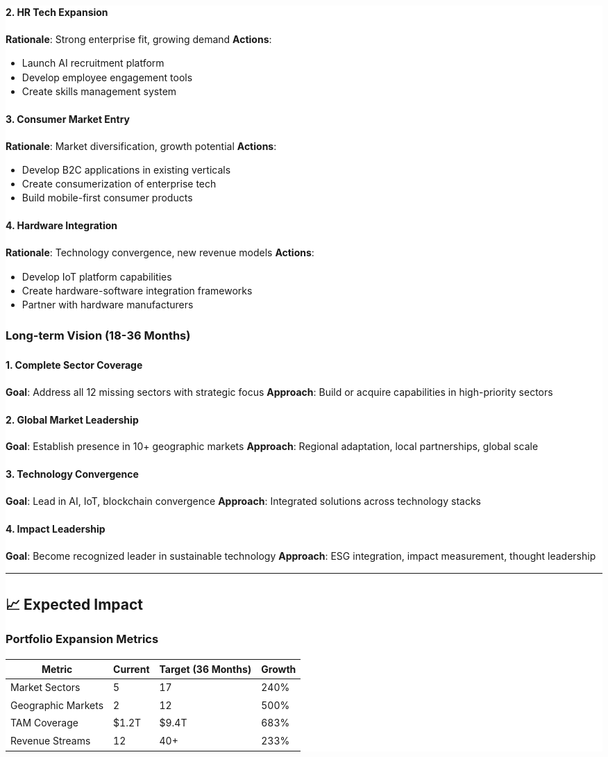 #### **2. HR Tech Expansion**
**Rationale**: Strong enterprise fit, growing demand
**Actions**:
- Launch AI recruitment platform
- Develop employee engagement tools
- Create skills management system

#### **3. Consumer Market Entry**
**Rationale**: Market diversification, growth potential
**Actions**:
- Develop B2C applications in existing verticals
- Create consumerization of enterprise tech
- Build mobile-first consumer products

#### **4. Hardware Integration**
**Rationale**: Technology convergence, new revenue models
**Actions**:
- Develop IoT platform capabilities
- Create hardware-software integration frameworks
- Partner with hardware manufacturers

### **Long-term Vision (18-36 Months)**

#### **1. Complete Sector Coverage**
**Goal**: Address all 12 missing sectors with strategic focus
**Approach**: Build or acquire capabilities in high-priority sectors

#### **2. Global Market Leadership**
**Goal**: Establish presence in 10+ geographic markets
**Approach**: Regional adaptation, local partnerships, global scale

#### **3. Technology Convergence**
**Goal**: Lead in AI, IoT, blockchain convergence
**Approach**: Integrated solutions across technology stacks

#### **4. Impact Leadership**
**Goal**: Become recognized leader in sustainable technology
**Approach**: ESG integration, impact measurement, thought leadership

---

## 📈 **Expected Impact**

### **Portfolio Expansion Metrics**
| Metric | Current | Target (36 Months) | Growth |
|--------|---------|---------------------|---------|
| Market Sectors | 5 | 17 | 240% |
| Geographic Markets | 2 | 12 | 500% |
| TAM Coverage | $1.2T | $9.4T | 683% |
| Revenue Streams | 12 | 40+ | 233% |

